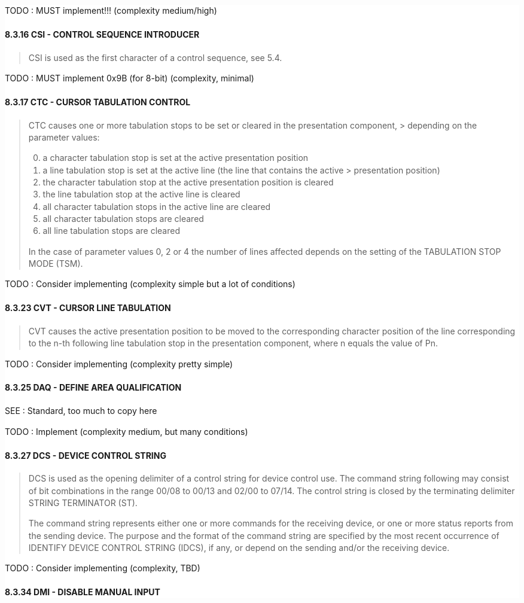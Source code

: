 TODO : MUST implement!!! (complexity medium/high)

#### 8.3.16 CSI - CONTROL SEQUENCE INTRODUCER

> CSI is used as the first character of a control sequence, see 5.4.

TODO : MUST implement 0x9B (for 8-bit) (complexity, minimal)

#### 8.3.17 CTC - CURSOR TABULATION CONTROL

> CTC causes one or more tabulation stops to be set or cleared in the presentation component, > depending on the parameter values:
>
> 0) a character tabulation stop is set at the active presentation position
> 1) a line tabulation stop is set at the active line (the line that contains the active > presentation position)
> 2) the character tabulation stop at the active presentation position is cleared
> 3) the line tabulation stop at the active line is cleared
> 4) all character tabulation stops in the active line are cleared
> 5) all character tabulation stops are cleared
> 6) all line tabulation stops are cleared
>
> In the case of parameter values 0, 2 or 4 the number of lines affected depends on the setting of the TABULATION STOP MODE (TSM).

TODO : Consider implementing (complexity simple but a lot of conditions)

#### 8.3.23 CVT - CURSOR LINE TABULATION

> CVT causes the active presentation position to be moved to the corresponding character position of the line corresponding to the n-th following line tabulation stop in the presentation component, where n equals the value of Pn.

TODO : Consider implementing (complexity pretty simple)

#### 8.3.25 DAQ - DEFINE AREA QUALIFICATION

SEE : Standard, too much to copy here

TODO : Implement (complexity medium, but many conditions)

#### 8.3.27 DCS - DEVICE CONTROL STRING

> DCS is used as the opening delimiter of a control string for device control use. The command string following may consist of bit combinations in the range 00/08 to 00/13 and 02/00 to 07/14. The control string is closed by the terminating delimiter STRING TERMINATOR (ST).
>
> The command string represents either one or more commands for the receiving device, or one or more status reports from the sending device. The purpose and the format of the command string are specified by the most recent occurrence of IDENTIFY DEVICE CONTROL STRING (IDCS), if any, or depend on the sending and/or the receiving device.

TODO : Consider implementing (complexity, TBD)

#### 8.3.34 DMI - DISABLE MANUAL INPUT
